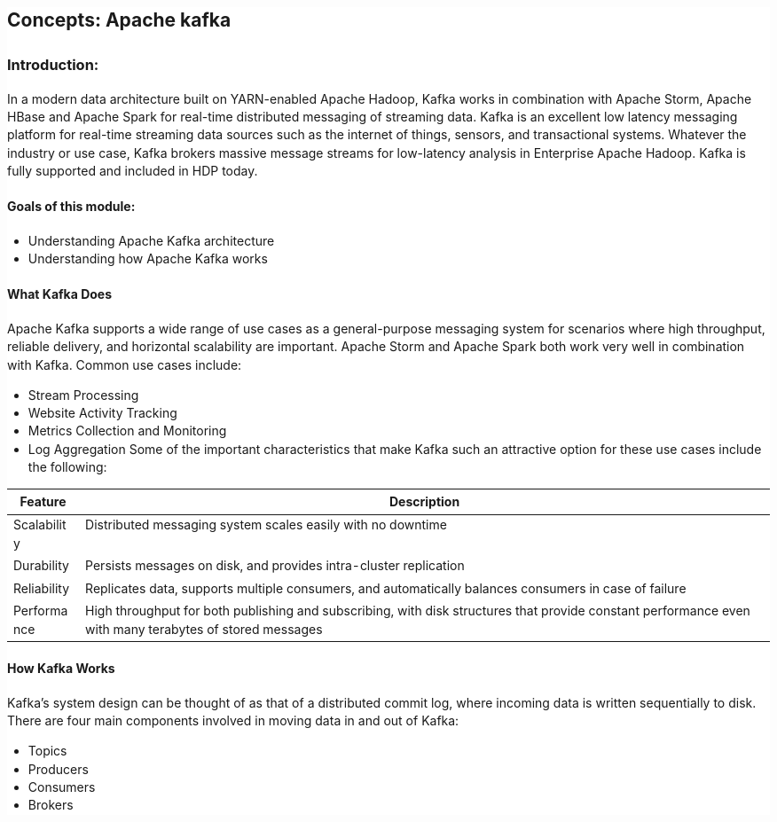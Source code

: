 ## Concepts: Apache kafka

### Introduction:

In a modern data architecture built on YARN-enabled Apache Hadoop, Kafka works in combination with Apache Storm, Apache HBase and Apache Spark for real-time  distributed messaging of streaming data. Kafka is an excellent low latency messaging platform for real-time streaming data sources such as the internet of things, sensors, and transactional systems.  Whatever the industry or use case, Kafka brokers massive message streams for low-latency analysis in Enterprise Apache Hadoop.
Kafka is fully supported and included in HDP today.

#### Goals of this module:

- Understanding Apache Kafka architecture
- Understanding how Apache Kafka works


#### What Kafka Does

Apache Kafka supports a wide range of use cases as a general-purpose messaging system for scenarios where high throughput, reliable delivery, and horizontal scalability are important. Apache Storm and Apache Spark both work very well in combination with Kafka. Common use cases include:
- Stream Processing
- Website Activity Tracking
- Metrics Collection and Monitoring
- Log Aggregation
Some of the important characteristics that make Kafka such an attractive option for these use cases include the following:

| Feature | Description |
|---------|-------------|
| Scalability | Distributed messaging system scales easily with no downtime |
| Durability | Persists messages on disk, and provides intra-cluster replication |
| Reliability | Replicates data, supports multiple consumers, and automatically balances consumers in case of failure |
| Performance | High throughput for both publishing and subscribing, with disk structures that provide constant performance even with many terabytes of stored messages |


#### How Kafka Works

Kafka’s system design can be thought of as that of a distributed commit log, where incoming data is written sequentially to disk. There are four main components involved in moving data in and out of Kafka:

- Topics
- Producers
- Consumers
- Brokers
